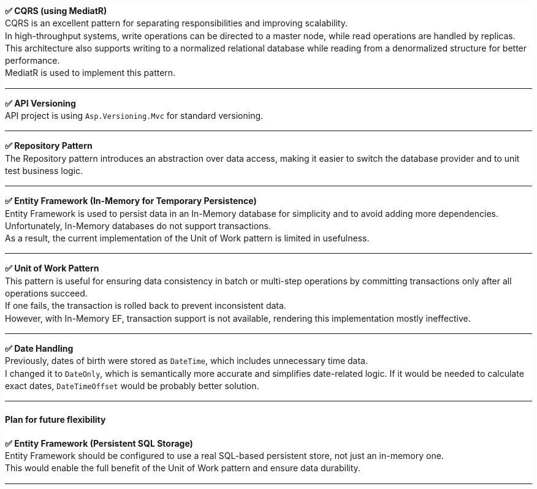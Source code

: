 
**✅ CQRS (using MediatR)**  
CQRS is an excellent pattern for separating responsibilities and improving scalability.  
In high-throughput systems, write operations can be directed to a master node, while read operations are handled by replicas.  
This architecture also supports writing to a normalized relational database while reading from a denormalized structure for better performance.  
MediatR is used to implement this pattern.

---

**✅ API Versioning**  
API project is using `Asp.Versioning.Mvc` for standard versioning.

---

**✅ Repository Pattern**  
The Repository pattern introduces an abstraction over data access, making it easier to switch the database provider and to unit test business logic.

---

**✅ Entity Framework (In-Memory for Temporary Persistence)**  
Entity Framework is used to persist data in an In-Memory database for simplicity and to avoid adding more dependencies.  
Unfortunately, In-Memory databases do not support transactions.  
As a result, the current implementation of the Unit of Work pattern is limited in usefulness.

---

**✅ Unit of Work Pattern**  
This pattern is useful for ensuring data consistency in batch or multi-step operations by committing transactions only after all operations succeed.  
If one fails, the transaction is rolled back to prevent inconsistent data.  
However, with In-Memory EF, transaction support is not available, rendering this implementation mostly ineffective.

---

**✅ Date Handling**  
Previously, dates of birth were stored as `DateTime`, which includes unnecessary time data.  
I changed it to `DateOnly`, which is semantically more accurate and simplifies date-related logic. If it would be needed to calculate exact dates, `DateTimeOffset` would be probably better solution.

---



#### Plan for future flexibility ####

**✅ Entity Framework (Persistent SQL Storage)**  
Entity Framework should be configured to use a real SQL-based persistent store, not just an in-memory one.  
This would enable the full benefit of the Unit of Work pattern and ensure data durability.

---
